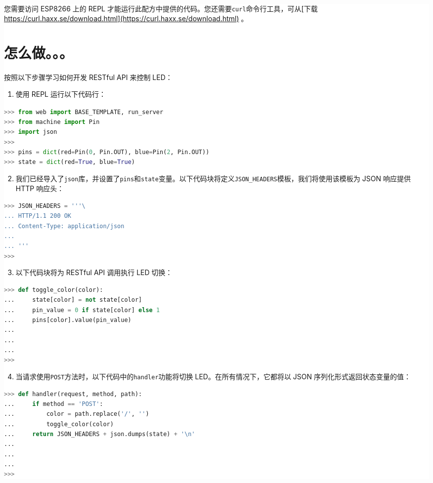 您需要访问 ESP8266 上的 REPL 才能运行此配方中提供的代码。您还需要`curl`命令行工具，可从[下载 https://curl.haxx.se/download.html](https://curl.haxx.se/download.html) 。

# 怎么做。。。

按照以下步骤学习如何开发 RESTful API 来控制 LED：

1.  使用 REPL 运行以下代码行：

```py
>>> from web import BASE_TEMPLATE, run_server
>>> from machine import Pin
>>> import json
>>> 
>>> pins = dict(red=Pin(0, Pin.OUT), blue=Pin(2, Pin.OUT))
>>> state = dict(red=True, blue=True)
```

2.  我们已经导入了`json`库，并设置了`pins`和`state`变量。以下代码块将定义`JSON_HEADERS`模板，我们将使用该模板为 JSON 响应提供 HTTP 响应头：

```py
>>> JSON_HEADERS = '''\
... HTTP/1.1 200 OK
... Content-Type: application/json
... 
... '''
>>> 
```

3.  以下代码块将为 RESTful API 调用执行 LED 切换：

```py
>>> def toggle_color(color):
...     state[color] = not state[color]
...     pin_value = 0 if state[color] else 1
...     pins[color].value(pin_value)
...     
...     
... 
>>> 
```

4.  当请求使用`POST`方法时，以下代码中的`handler`功能将切换 LED。在所有情况下，它都将以 JSON 序列化形式返回状态变量的值：

```py
>>> def handler(request, method, path):
...     if method == 'POST':
...         color = path.replace('/', '')
...         toggle_color(color)
...     return JSON_HEADERS + json.dumps(state) + '\n'
...     
...     
... 
>>> 
```
